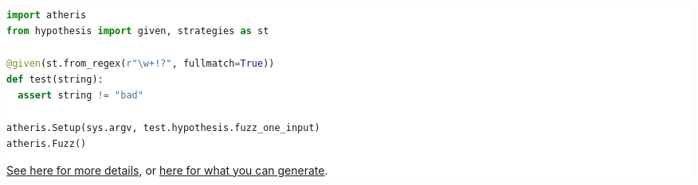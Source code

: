 ```python
import atheris
from hypothesis import given, strategies as st

@given(st.from_regex(r"\w+!?", fullmatch=True))
def test(string):
  assert string != "bad"

atheris.Setup(sys.argv, test.hypothesis.fuzz_one_input)
atheris.Fuzz()
```

[See here for more details](https://hypothesis.readthedocs.io/en/latest/details.html#use-with-external-fuzzers),
or [here for what you can generate](https://hypothesis.readthedocs.io/en/latest/data.html).


